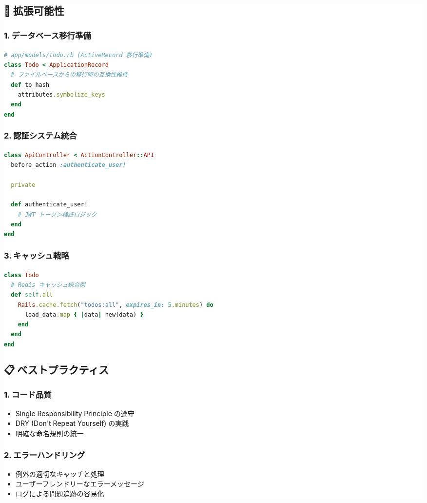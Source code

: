 ## 🔄 拡張可能性

### 1. データベース移行準備

```ruby
# app/models/todo.rb (ActiveRecord 移行準備)
class Todo < ApplicationRecord
  # ファイルベースからの移行時の互換性維持
  def to_hash
    attributes.symbolize_keys
  end
end
```

### 2. 認証システム統合

```ruby
class ApiController < ActionController::API
  before_action :authenticate_user!

  private

  def authenticate_user!
    # JWT トークン検証ロジック
  end
end
```

### 3. キャッシュ戦略

```ruby
class Todo
  # Redis キャッシュ統合例
  def self.all
    Rails.cache.fetch("todos:all", expires_in: 5.minutes) do
      load_data.map { |data| new(data) }
    end
  end
end
```

## 📋 ベストプラクティス

### 1. コード品質

- Single Responsibility Principle の遵守
- DRY (Don't Repeat Yourself) の実践
- 明確な命名規則の統一

### 2. エラーハンドリング

- 例外の適切なキャッチと処理
- ユーザーフレンドリーなエラーメッセージ
- ログによる問題追跡の容易化
